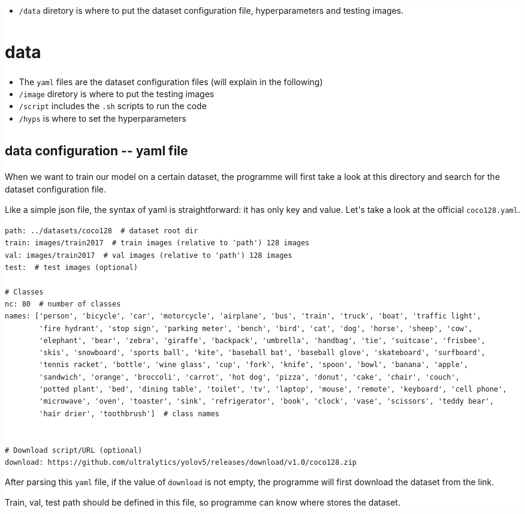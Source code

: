  - `/data` diretory is where to put the dataset configuration file, hyperparameters and testing images.

# data
 - The `yaml` files are the dataset configuration files (will explain in the following)
 - `/image` diretory is where to put the testing images
 - `/script` includes the `.sh` scripts to run the code
 - `/hyps` is where to set the hyperparameters

## data configuration -- yaml file
When we want to train our model on a certain dataset, the programme will first take a look at this directory and search for the dataset configuration file. 

Like a simple json file, the syntax of yaml is straightforward: it has only key and value. Let's take a look at the official `coco128.yaml`.

```
path: ../datasets/coco128  # dataset root dir
train: images/train2017  # train images (relative to 'path') 128 images
val: images/train2017  # val images (relative to 'path') 128 images
test:  # test images (optional)

# Classes
nc: 80  # number of classes
names: ['person', 'bicycle', 'car', 'motorcycle', 'airplane', 'bus', 'train', 'truck', 'boat', 'traffic light',
        'fire hydrant', 'stop sign', 'parking meter', 'bench', 'bird', 'cat', 'dog', 'horse', 'sheep', 'cow',
        'elephant', 'bear', 'zebra', 'giraffe', 'backpack', 'umbrella', 'handbag', 'tie', 'suitcase', 'frisbee',
        'skis', 'snowboard', 'sports ball', 'kite', 'baseball bat', 'baseball glove', 'skateboard', 'surfboard',
        'tennis racket', 'bottle', 'wine glass', 'cup', 'fork', 'knife', 'spoon', 'bowl', 'banana', 'apple',
        'sandwich', 'orange', 'broccoli', 'carrot', 'hot dog', 'pizza', 'donut', 'cake', 'chair', 'couch',
        'potted plant', 'bed', 'dining table', 'toilet', 'tv', 'laptop', 'mouse', 'remote', 'keyboard', 'cell phone',
        'microwave', 'oven', 'toaster', 'sink', 'refrigerator', 'book', 'clock', 'vase', 'scissors', 'teddy bear',
        'hair drier', 'toothbrush']  # class names


# Download script/URL (optional)
download: https://github.com/ultralytics/yolov5/releases/download/v1.0/coco128.zip
```
After  parsing this `yaml` file, if the value of `download` is not empty, the programme will first download the dataset from the link. 

Train, val, test path should be defined in this file, so programme can know where stores the dataset.
